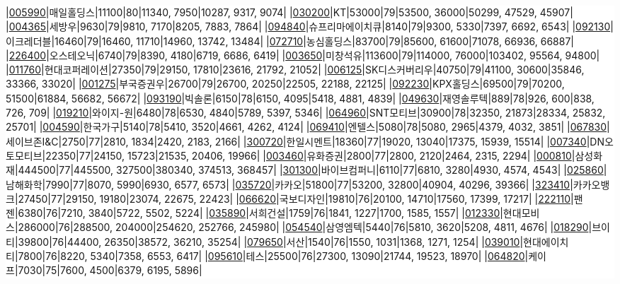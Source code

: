 |[005990](https://finance.daum.net/quotes/A005990)|매일홀딩스|11100|80|11340, 7950|10287, 9317, 9074|
|[030200](https://finance.daum.net/quotes/A030200)|KT|53000|79|53500, 36000|50299, 47529, 45907|
|[004365](https://finance.daum.net/quotes/A004365)|세방우|9630|79|9810, 7170|8205, 7883, 7864|
|[094840](https://finance.daum.net/quotes/A094840)|슈프리마에이치큐|8140|79|9300, 5330|7397, 6692, 6543|
|[092130](https://finance.daum.net/quotes/A092130)|이크레더블|16460|79|16460, 11710|14960, 13742, 13484|
|[072710](https://finance.daum.net/quotes/A072710)|농심홀딩스|83700|79|85600, 61600|71078, 66936, 66887|
|[226400](https://finance.daum.net/quotes/A226400)|오스테오닉|6740|79|8390, 4180|6719, 6686, 6419|
|[003650](https://finance.daum.net/quotes/A003650)|미창석유|113600|79|114000, 76000|103402, 95564, 94800|
|[011760](https://finance.daum.net/quotes/A011760)|현대코퍼레이션|27350|79|29150, 17810|23616, 21792, 21052|
|[006125](https://finance.daum.net/quotes/A006125)|SK디스커버리우|40750|79|41100, 30600|35846, 33366, 33020|
|[001275](https://finance.daum.net/quotes/A001275)|부국증권우|26700|79|26700, 20250|22505, 22188, 22125|
|[092230](https://finance.daum.net/quotes/A092230)|KPX홀딩스|69500|79|70200, 51500|61884, 56682, 56672|
|[093190](https://finance.daum.net/quotes/A093190)|빅솔론|6150|78|6150, 4095|5418, 4881, 4839|
|[049630](https://finance.daum.net/quotes/A049630)|재영솔루텍|889|78|926, 600|838, 726, 709|
|[019210](https://finance.daum.net/quotes/A019210)|와이지-원|6480|78|6530, 4840|5789, 5397, 5346|
|[064960](https://finance.daum.net/quotes/A064960)|SNT모티브|30900|78|32350, 21873|28334, 25832, 25701|
|[004590](https://finance.daum.net/quotes/A004590)|한국가구|5140|78|5410, 3520|4661, 4262, 4124|
|[069410](https://finance.daum.net/quotes/A069410)|엔텔스|5080|78|5080, 2965|4379, 4032, 3851|
|[067830](https://finance.daum.net/quotes/A067830)|세이브존I&C|2750|77|2810, 1834|2420, 2183, 2166|
|[300720](https://finance.daum.net/quotes/A300720)|한일시멘트|18360|77|19020, 13040|17375, 15939, 15514|
|[007340](https://finance.daum.net/quotes/A007340)|DN오토모티브|22350|77|24150, 15723|21535, 20406, 19966|
|[003460](https://finance.daum.net/quotes/A003460)|유화증권|2800|77|2800, 2120|2464, 2315, 2294|
|[000810](https://finance.daum.net/quotes/A000810)|삼성화재|444500|77|445500, 327500|380340, 374513, 368457|
|[301300](https://finance.daum.net/quotes/A301300)|바이브컴퍼니|6110|77|6810, 3280|4930, 4574, 4543|
|[025860](https://finance.daum.net/quotes/A025860)|남해화학|7990|77|8070, 5990|6930, 6577, 6573|
|[035720](https://finance.daum.net/quotes/A035720)|카카오|51800|77|53200, 32800|40904, 40296, 39366|
|[323410](https://finance.daum.net/quotes/A323410)|카카오뱅크|27450|77|29150, 19180|23074, 22675, 22423|
|[066620](https://finance.daum.net/quotes/A066620)|국보디자인|19810|76|20100, 14710|17560, 17399, 17217|
|[222110](https://finance.daum.net/quotes/A222110)|팬젠|6380|76|7210, 3840|5722, 5502, 5224|
|[035890](https://finance.daum.net/quotes/A035890)|서희건설|1759|76|1841, 1227|1700, 1585, 1557|
|[012330](https://finance.daum.net/quotes/A012330)|현대모비스|286000|76|288500, 204000|254620, 252766, 245980|
|[054540](https://finance.daum.net/quotes/A054540)|삼영엠텍|5440|76|5810, 3620|5208, 4811, 4676|
|[018290](https://finance.daum.net/quotes/A018290)|브이티|39800|76|44400, 26350|38572, 36210, 35254|
|[079650](https://finance.daum.net/quotes/A079650)|서산|1540|76|1550, 1031|1368, 1271, 1254|
|[039010](https://finance.daum.net/quotes/A039010)|현대에이치티|7800|76|8220, 5340|7358, 6553, 6417|
|[095610](https://finance.daum.net/quotes/A095610)|테스|25500|76|27300, 13090|21744, 19523, 18970|
|[064820](https://finance.daum.net/quotes/A064820)|케이프|7030|75|7600, 4500|6379, 6195, 5896|